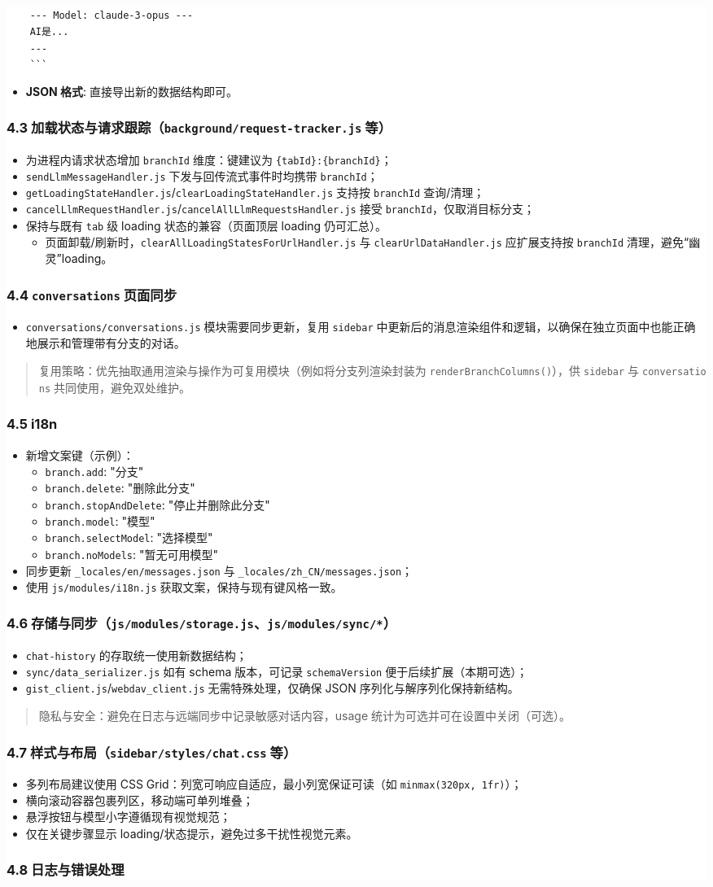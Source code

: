         --- Model: claude-3-opus ---
        AI是... 
        ---
        ```
-   **JSON 格式**: 直接导出新的数据结构即可。

### 4.3 加载状态与请求跟踪（`background/request-tracker.js` 等）

-   为进程内请求状态增加 `branchId` 维度：键建议为 `{tabId}:{branchId}`；
-   `sendLlmMessageHandler.js` 下发与回传流式事件时均携带 `branchId`；
-   `getLoadingStateHandler.js`/`clearLoadingStateHandler.js` 支持按 `branchId` 查询/清理；
-   `cancelLlmRequestHandler.js`/`cancelAllLlmRequestsHandler.js` 接受 `branchId`，仅取消目标分支；
-   保持与既有 `tab` 级 loading 状态的兼容（页面顶层 loading 仍可汇总）。
    -   页面卸载/刷新时，`clearAllLoadingStatesForUrlHandler.js` 与 `clearUrlDataHandler.js` 应扩展支持按 `branchId` 清理，避免“幽灵”loading。

### 4.4 `conversations` 页面同步

-   `conversations/conversations.js` 模块需要同步更新，复用 `sidebar` 中更新后的消息渲染组件和逻辑，以确保在独立页面中也能正确地展示和管理带有分支的对话。

> 复用策略：优先抽取通用渲染与操作为可复用模块（例如将分支列渲染封装为 `renderBranchColumns()`），供 `sidebar` 与 `conversations` 共同使用，避免双处维护。

### 4.5 i18n

-   新增文案键（示例）：
    -   `branch.add`: "分支"
    -   `branch.delete`: "删除此分支"
    -   `branch.stopAndDelete`: "停止并删除此分支"
    -   `branch.model`: "模型"
    -   `branch.selectModel`: "选择模型"
    -   `branch.noModels`: "暂无可用模型"
-   同步更新 `_locales/en/messages.json` 与 `_locales/zh_CN/messages.json`；
-   使用 `js/modules/i18n.js` 获取文案，保持与现有键风格一致。

### 4.6 存储与同步（`js/modules/storage.js`、`js/modules/sync/*`）

-   `chat-history` 的存取统一使用新数据结构；
-   `sync/data_serializer.js` 如有 schema 版本，可记录 `schemaVersion` 便于后续扩展（本期可选）；
-   `gist_client.js`/`webdav_client.js` 无需特殊处理，仅确保 JSON 序列化与解序列化保持新结构。

> 隐私与安全：避免在日志与远端同步中记录敏感对话内容，usage 统计为可选并可在设置中关闭（可选）。

### 4.7 样式与布局（`sidebar/styles/chat.css` 等）

-   多列布局建议使用 CSS Grid：列宽可响应自适应，最小列宽保证可读（如 `minmax(320px, 1fr)`）；
-   横向滚动容器包裹列区，移动端可单列堆叠；
-   悬浮按钮与模型小字遵循现有视觉规范；
-   仅在关键步骤显示 loading/状态提示，避免过多干扰性视觉元素。

### 4.8 日志与错误处理
